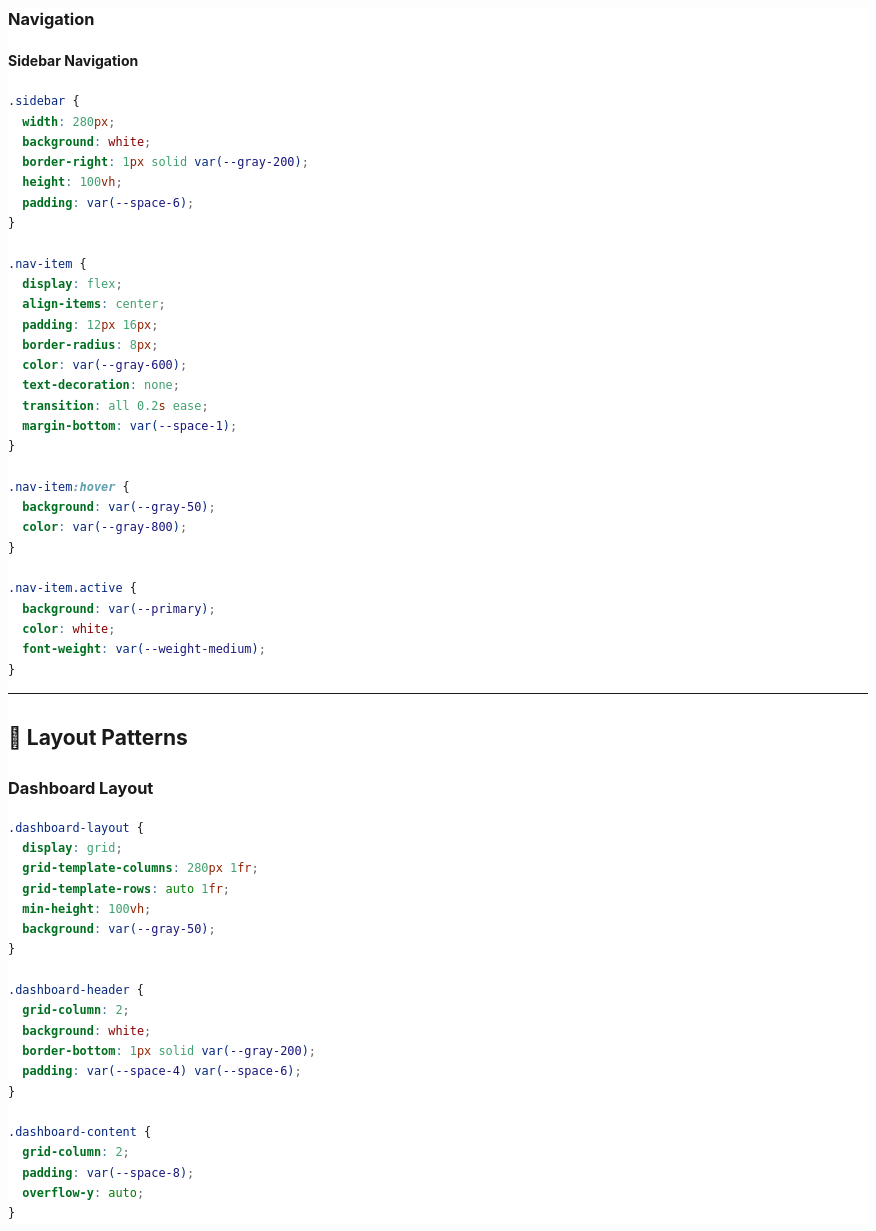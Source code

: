 ### **Navigation**

#### **Sidebar Navigation**
```css
.sidebar {
  width: 280px;
  background: white;
  border-right: 1px solid var(--gray-200);
  height: 100vh;
  padding: var(--space-6);
}

.nav-item {
  display: flex;
  align-items: center;
  padding: 12px 16px;
  border-radius: 8px;
  color: var(--gray-600);
  text-decoration: none;
  transition: all 0.2s ease;
  margin-bottom: var(--space-1);
}

.nav-item:hover {
  background: var(--gray-50);
  color: var(--gray-800);
}

.nav-item.active {
  background: var(--primary);
  color: white;
  font-weight: var(--weight-medium);
}
```

---

## 📱 **Layout Patterns**

### **Dashboard Layout**
```css
.dashboard-layout {
  display: grid;
  grid-template-columns: 280px 1fr;
  grid-template-rows: auto 1fr;
  min-height: 100vh;
  background: var(--gray-50);
}

.dashboard-header {
  grid-column: 2;
  background: white;
  border-bottom: 1px solid var(--gray-200);
  padding: var(--space-4) var(--space-6);
}

.dashboard-content {
  grid-column: 2;
  padding: var(--space-8);
  overflow-y: auto;
}
```
